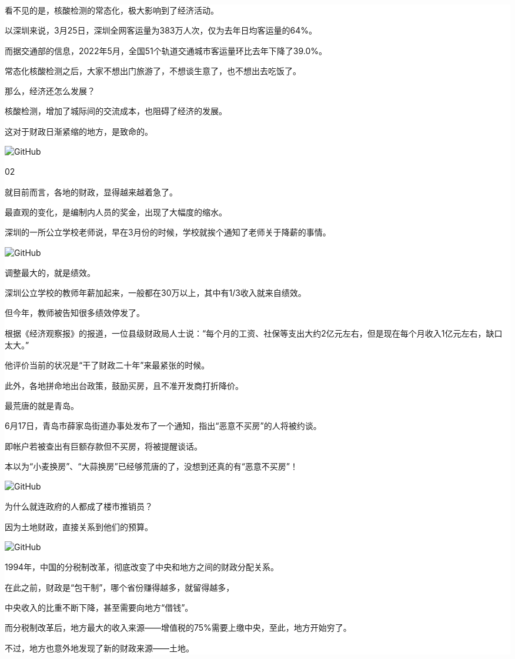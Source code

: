 看不见的是，核酸检测的常态化，极大影响到了经济活动。

以深圳来说，3月25日，深圳全网客运量为383万人次，仅为去年日均客运量的64%。

而据交通部的信息，2022年5月，全国51个轨道交通城市客运量环比去年下降了39.0%。

常态化核酸检测之后，大家不想出门旅游了，不想谈生意了，也不想出去吃饭了。

那么，经济还怎么发展？

核酸检测，增加了城际间的交流成本，也阻碍了经济的发展。

这对于财政日渐紧缩的地方，是致命的。

![GitHub](https://chinadigitaltimes.net/chinese/files/2022/06/post-683506-62b75f46ae4f0.png)

02

就目前而言，各地的财政，显得越来越着急了。

最直观的变化，是编制内人员的奖金，出现了大幅度的缩水。

深圳的一所公立学校老师说，早在3月份的时候，学校就挨个通知了老师关于降薪的事情。

![GitHub](https://chinadigitaltimes.net/chinese/files/2022/06/post-683506-62b75f46b8d12.)

调整最大的，就是绩效。

深圳公立学校的教师年薪加起来，一般都在30万以上，其中有1/3收入就来自绩效。

但今年，教师被告知很多绩效停发了。

根据《经济观察报》的报道，一位县级财政局人士说：“每个月的工资、社保等支出大约2亿元左右，但是现在每个月收入1亿元左右，缺口太大。”

他评价当前的状况是“干了财政二十年”来最紧张的时候。

此外，各地拼命地出台政策，鼓励买房，且不准开发商打折降价。

最荒唐的就是青岛。

6月17日，青岛市薛家岛街道办事处发布了一个通知，指出“恶意不买房”的人将被约谈。

即帐户若被查出有巨额存款但不买房，将被提醒谈话。

本以为“小麦换房”、“大蒜换房”已经够荒唐的了，没想到还真的有“恶意不买房”！

![GitHub](https://chinadigitaltimes.net/chinese/files/2022/06/post-683506-62b75f46c34ae.)

为什么就连政府的人都成了楼市推销员？

因为土地财政，直接关系到他们的预算。

![GitHub](https://chinadigitaltimes.net/chinese/files/2022/06/post-683506-62b75f46d1d67.png)

1994年，中国的分税制改革，彻底改变了中央和地方之间的财政分配关系。

在此之前，财政是“包干制”，哪个省份赚得越多，就留得越多，

中央收入的比重不断下降，甚至需要向地方“借钱”。

而分税制改革后，地方最大的收入来源——增值税的75%需要上缴中央，至此，地方开始穷了。

不过，地方也意外地发现了新的财政来源——土地。
